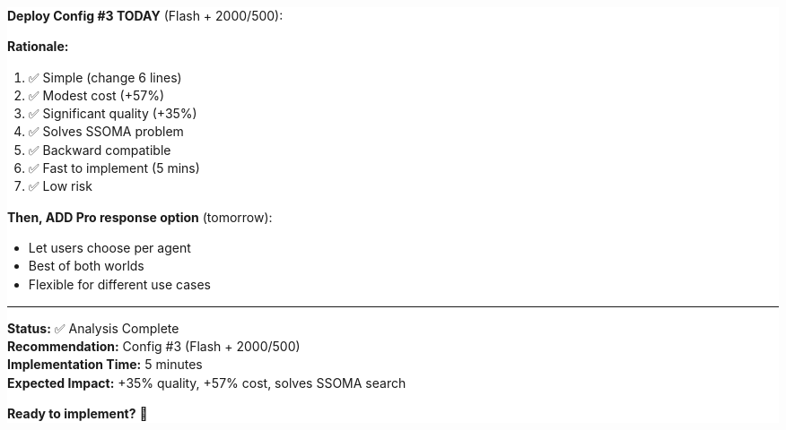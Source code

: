 **Deploy Config #3 TODAY** (Flash + 2000/500):

**Rationale:**
1. ✅ Simple (change 6 lines)
2. ✅ Modest cost (+57%)
3. ✅ Significant quality (+35%)
4. ✅ Solves SSOMA problem
5. ✅ Backward compatible
6. ✅ Fast to implement (5 mins)
7. ✅ Low risk

**Then, ADD Pro response option** (tomorrow):
- Let users choose per agent
- Best of both worlds
- Flexible for different use cases

---

**Status:** ✅ Analysis Complete  
**Recommendation:** Config #3 (Flash + 2000/500)  
**Implementation Time:** 5 minutes  
**Expected Impact:** +35% quality, +57% cost, solves SSOMA search  

**Ready to implement?** 🚀

